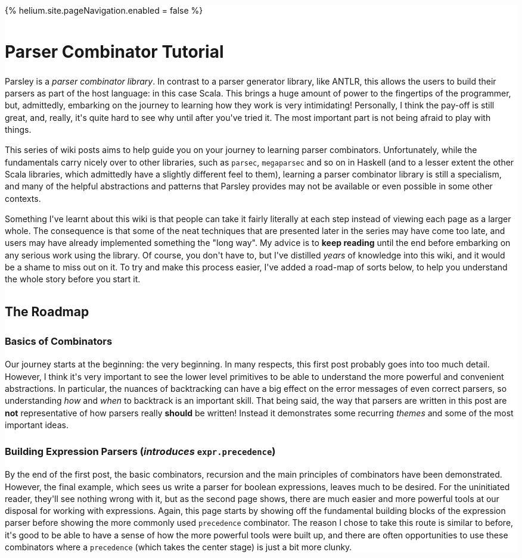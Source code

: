{%
helium.site.pageNavigation.enabled = false
%}

# Parser Combinator Tutorial

Parsley is a _parser combinator library_.  In contrast to a parser generator library, like
ANTLR, this allows the users to build their parsers as part of the host language: in this case
Scala. This brings a huge amount of power to the fingertips of the programmer, but, admittedly,
embarking on the journey to learning how they work is very intimidating! Personally, I think
the pay-off is still great, and, really, it's quite hard to see why until after you've tried
it. The most important part is not being afraid to play with things.

This series of wiki posts aims to help guide you on your journey to learning parser
combinators. Unfortunately, while the fundamentals carry nicely over to other libraries, such
as `parsec`, `megaparsec` and so on in Haskell (and to a lesser extent the other Scala
libraries, which admittedly have a slightly different feel to them), learning a parser
combinator library is still a specialism, and many of the helpful abstractions and patterns
that Parsley provides may not be available or even possible in some other contexts.

Something I've learnt about this wiki is that people can take it fairly literally at each step
instead of viewing each page as a larger whole. The consequence is that some of the neat
techniques that are presented later in the series may have come too late, and users may have
already implemented something the "long way". My advice is to **keep reading** until the end
before embarking on any serious work using the library. Of course, you don't have to, but I've
distilled _years_ of knowledge into this wiki, and it would be a shame to miss out on it. To
try and make this process easier, I've added a road-map of sorts below, to help you understand
the whole story before you start it.

## The Roadmap
### Basics of Combinators
Our journey starts at the beginning: the very beginning. In many respects, this first post
probably goes into too much detail. However, I think it's very important to see the lower level
primitives to be able to understand the more powerful and convenient abstractions. In
particular, the nuances of backtracking can have a big effect on the error messages of even
correct parsers, so understanding _how_ and _when_ to backtrack is an important skill. That
being said, the way that parsers are written in this post are **not** representative of how
parsers really **should** be written! Instead it demonstrates some recurring _themes_ and some
of the most important ideas.

### Building Expression Parsers (_introduces_ `expr.precedence`)
By the end of the first post, the basic combinators, recursion and the main principles of
combinators have been demonstrated. However, the final example, which sees us write a parser
for boolean expressions, leaves much to be desired. For the uninitiated reader, they'll see
nothing wrong with it, but as the second page shows, there are much easier and more powerful
tools at our disposal for working with expressions. Again, this page starts by showing off the
fundamental building blocks of the expression parser before showing the more commonly used
`precedence` combinator. The reason I chose to take this route is similar to before, it's good
to be able to have a sense of how the more powerful tools were built up, and there are often
opportunities to use these combinators where a `precedence` (which takes the center stage) is
just a bit more clunky.
